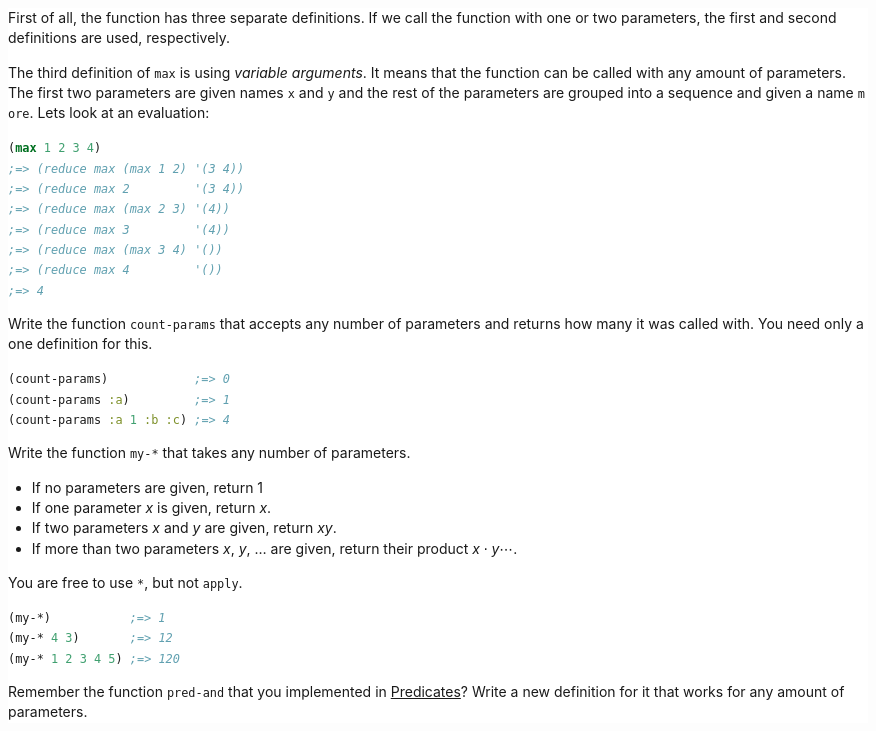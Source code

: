 First of all, the function has three separate definitions. If we call the
function with one or two parameters, the first and second definitions are
used, respectively.

The third definition of `max` is using *variable arguments*. It means that the
function can be called with any amount of parameters. The first two parameters
are given names `x` and `y` and the rest of the parameters are grouped into a
sequence and given a name `more`. Lets look at an evaluation:

~~~clojure
(max 1 2 3 4)
;=> (reduce max (max 1 2) '(3 4))
;=> (reduce max 2         '(3 4))
;=> (reduce max (max 2 3) '(4))
;=> (reduce max 3         '(4))
;=> (reduce max (max 3 4) '())
;=> (reduce max 4         '())
;=> 4
~~~

<exercise>

Write the function `count-params` that accepts any number of parameters and
returns how many it was called with. You need only a one definition for this.

~~~clojure
(count-params)            ;=> 0
(count-params :a)         ;=> 1
(count-params :a 1 :b :c) ;=> 4
~~~

</exercise>

<exercise>

Write the function `my-*` that takes any number of parameters.

- If no parameters are given, return 1
- If one parameter $x$ is given, return $x$.
- If two parameters $x$ and $y$ are given, return $xy$.
- If more than two parameters $x$, $y$, $\dots$ are given, return their
  product $x \cdot y \cdots$.

You are free to use `*`, but not `apply`.
  
~~~clojure
(my-*)           ;=> 1
(my-* 4 3)       ;=> 12
(my-* 1 2 3 4 5) ;=> 120
~~~

</exercise>

<exercise>

Remember the function `pred-and` that you implemented in
[Predicates](predicates.html)? Write a new definition for it that works for
any amount of parameters.
